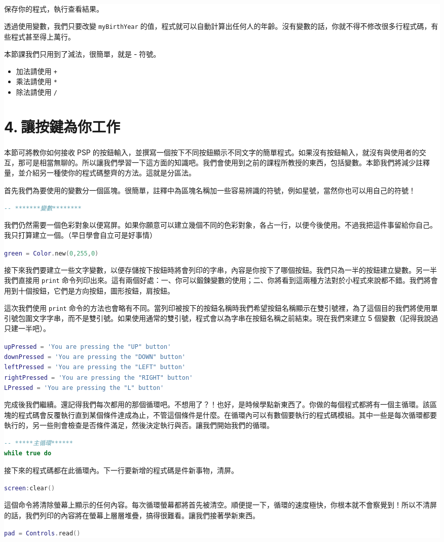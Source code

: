 保存你的程式，執行查看結果。

透過使用變數，我們只要改變 `myBirthYear` 的值，程式就可以自動計算出任何人的年齡。沒有變數的話，你就不得不修改很多行程式碼，有些程式甚至得上萬行。

本節課我們只用到了減法，很簡單，就是 - 符號。

* 加法請使用 `+`
* 乘法請使用 `*`
* 除法請使用 `/`

# 4. 讓按鍵為你工作

本節可將教你如何接收 PSP 的按鈕輸入，並撰寫一個按下不同按鈕顯示不同文字的簡單程式。如果沒有按鈕輸入，就沒有與使用者的交互，那可是相當無聊的。所以讓我們學習一下這方面的知識吧。我們會使用到之前的課程所教授的東西，包括變數。本節我們將減少註釋量，並介紹另一種使你的程式碼整齊的方法。這就是分區法。

首先我們為要使用的變數分一個區塊。很簡單，註釋中為區塊名稱加一些容易辨識的符號，例如星號，當然你也可以用自己的符號！

```lua
-- *******變數********
```

我們仍然需要一個色彩對象以便寫屏。如果你願意可以建立幾個不同的色彩對象，各占一行，以便今後使用。不過我把這件事留給你自己。我只打算建立一個。（早日學會自立可是好事情）

```lua
green = Color.new(0,255,0)
```

接下來我們要建立一些文字變數，以便存儲按下按鈕時將會列印的字串，內容是你按下了哪個按鈕。我們只為一半的按鈕建立變數。另一半我們直接用 `print` 命令列印出來。這有兩個好處：一、你可以鍛鍊變數的使用；二、你將看到這兩種方法對於小程式來說都不錯。我們將會用到十個按鈕，它們是方向按鈕，圖形按鈕，肩按鈕。

這次我們使用 `print` 命令的方法也會略有不同。當列印被按下的按鈕名稱時我們希望按鈕名稱顯示在雙引號裡，為了這個目的我們將使用單引號包圍文字字串，而不是雙引號。如果使用通常的雙引號，程式會以為字串在按鈕名稱之前結束。現在我們來建立 5 個變數（記得我說過只建一半吧）。

```lua
upPressed = 'You are pressing the "UP" button'
downPressed = 'You are pressing the "DOWN" button'
leftPressed = 'You are pressing the "LEFT" button'
rightPressed = 'You are pressing the "RIGHT" button'
LPressed = 'You are pressing the "L" button'
```

完成後我們繼續。還記得我們每次都用的那個循環吧。不想用了？！也好，是時候學點新東西了。你做的每個程式都將有一個主循環。該區塊的程式碼會反覆執行直到某個條件達成為止，不管這個條件是什麼。在循環內可以有數個要執行的程式碼模組。其中一些是每次循環都要執行的，另一些則會檢查是否條件滿足，然後決定執行與否。讓我們開始我們的循環。

```lua
-- *****主循環****** 
while true do
```

接下來的程式碼都在此循環內。下一行要新增的程式碼是件新事物，清屏。

```lua
screen:clear()
```

這個命令將清除螢幕上顯示的任何內容。每次循環螢幕都將首先被清空。順便提一下，循環的速度極快，你根本就不會察覺到！所以不清屏的話，我們列印的內容將在螢幕上層層堆疊，搞得很難看。讓我們接著學新東西。

```lua
pad = Controls.read()
```
